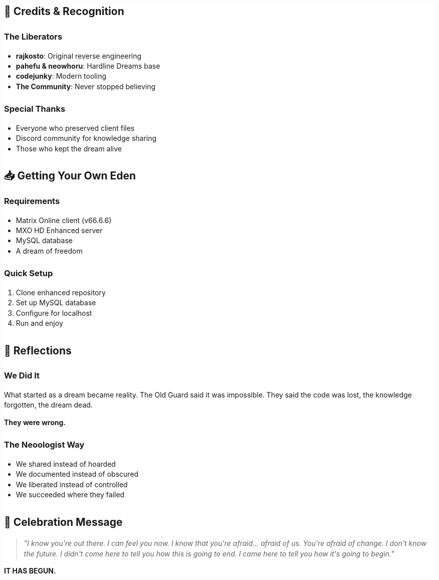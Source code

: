 ## 🙏 Credits & Recognition

### The Liberators
- **rajkosto**: Original reverse engineering
- **pahefu & neowhoru**: Hardline Dreams base
- **codejunky**: Modern tooling
- **The Community**: Never stopped believing

### Special Thanks
- Everyone who preserved client files
- Discord community for knowledge sharing
- Those who kept the dream alive

## 📥 Getting Your Own Eden

### Requirements
- Matrix Online client (v66.6.6)
- MXO HD Enhanced server
- MySQL database
- A dream of freedom

### Quick Setup
1. Clone enhanced repository
2. Set up MySQL database
3. Configure for localhost
4. Run and enjoy

## 💭 Reflections

### We Did It
What started as a dream became reality. The Old Guard said it was impossible. They said the code was lost, the knowledge forgotten, the dream dead.

**They were wrong.**

### The Neoologist Way
- We shared instead of hoarded
- We documented instead of obscured
- We liberated instead of controlled
- We succeeded where they failed

## 🎊 Celebration Message

> *"I know you're out there. I can feel you now. I know that you're afraid... afraid of us. You're afraid of change. I don't know the future. I didn't come here to tell you how this is going to end. I came here to tell you how it's going to begin."*

**IT HAS BEGUN.**
